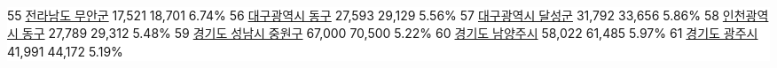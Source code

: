   <tr class="item">
    <td>55</td>
    <td><a href="/apt/전라남도 무안군">전라남도 무안군</a></td>
    <td>17,521</td>
    <td>18,701</td>
    <td>6.74%</td>
  </tr>

  <tr class="item">
    <td>56</td>
    <td><a href="/apt/대구광역시 동구">대구광역시 동구</a></td>
    <td>27,593</td>
    <td>29,129</td>
    <td>5.56%</td>
  </tr>

  <tr class="item">
    <td>57</td>
    <td><a href="/apt/대구광역시 달성군">대구광역시 달성군</a></td>
    <td>31,792</td>
    <td>33,656</td>
    <td>5.86%</td>
  </tr>

  <tr class="item">
    <td>58</td>
    <td><a href="/apt/인천광역시 동구">인천광역시 동구</a></td>
    <td>27,789</td>
    <td>29,312</td>
    <td>5.48%</td>
  </tr>

  <tr class="item">
    <td>59</td>
    <td><a href="/apt/경기도 성남시 중원구">경기도 성남시 중원구</a></td>
    <td>67,000</td>
    <td>70,500</td>
    <td>5.22%</td>
  </tr>

  <tr class="item">
    <td>60</td>
    <td><a href="/apt/경기도 남양주시">경기도 남양주시</a></td>
    <td>58,022</td>
    <td>61,485</td>
    <td>5.97%</td>
  </tr>

  <tr class="item">
    <td>61</td>
    <td><a href="/apt/경기도 광주시">경기도 광주시</a></td>
    <td>41,991</td>
    <td>44,172</td>
    <td>5.19%</td>
  </tr>
